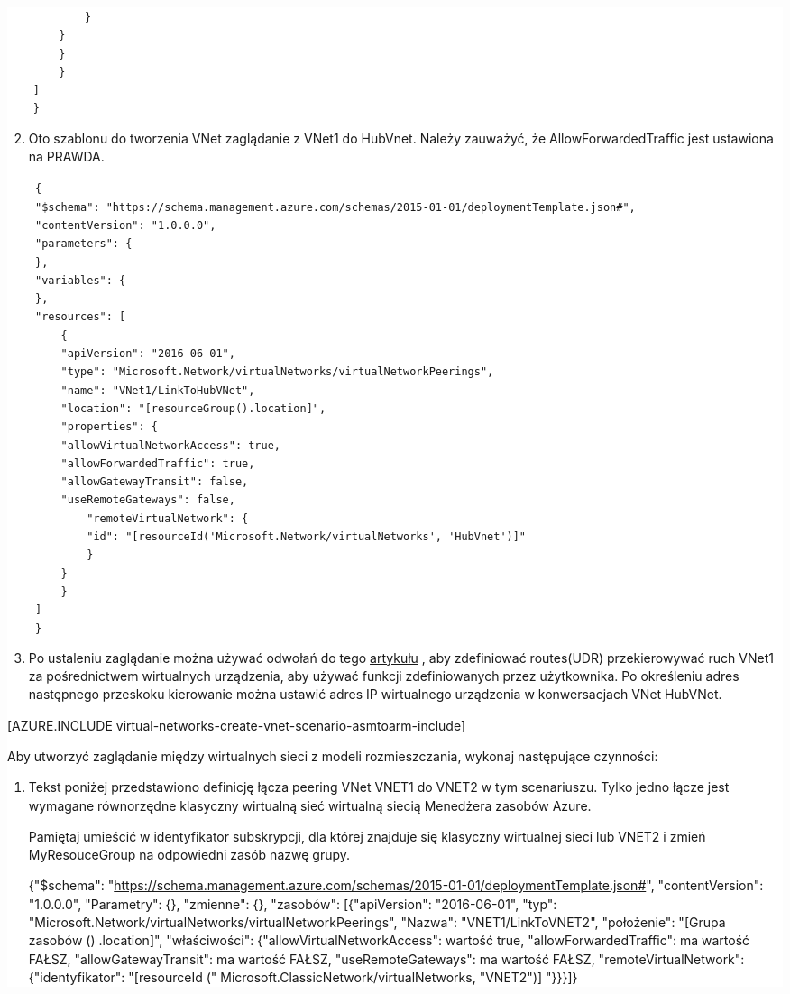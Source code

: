                 }
            }
            }
            }
        ]
        }

2. Oto szablonu do tworzenia VNet zaglądanie z VNet1 do HubVnet. Należy zauważyć, że AllowForwardedTraffic jest ustawiona na PRAWDA.

        {
        "$schema": "https://schema.management.azure.com/schemas/2015-01-01/deploymentTemplate.json#",
        "contentVersion": "1.0.0.0",
        "parameters": {
        },
        "variables": {
        },
        "resources": [
            {
            "apiVersion": "2016-06-01",
            "type": "Microsoft.Network/virtualNetworks/virtualNetworkPeerings",
            "name": "VNet1/LinkToHubVNet",
            "location": "[resourceGroup().location]",
            "properties": {
            "allowVirtualNetworkAccess": true,
            "allowForwardedTraffic": true,
            "allowGatewayTransit": false,
            "useRemoteGateways": false,
                "remoteVirtualNetwork": {
                "id": "[resourceId('Microsoft.Network/virtualNetworks', 'HubVnet')]"       
                }
            }
            }
        ]
        }


3. Po ustaleniu zaglądanie można używać odwołań do tego [artykułu](virtual-network-create-udr-arm-ps.md) , aby zdefiniować routes(UDR) przekierowywać ruch VNet1 za pośrednictwem wirtualnych urządzenia, aby używać funkcji zdefiniowanych przez użytkownika. Po określeniu adres następnego przeskoku kierowanie można ustawić adres IP wirtualnego urządzenia w konwersacjach VNet HubVNet.

[AZURE.INCLUDE [virtual-networks-create-vnet-scenario-asmtoarm-include](../../includes/virtual-networks-create-vnetpeering-scenario-asmtoarm-include.md)]

Aby utworzyć zaglądanie między wirtualnych sieci z modeli rozmieszczania, wykonaj następujące czynności:
1. Tekst poniżej przedstawiono definicję łącza peering VNet VNET1 do VNET2 w tym scenariuszu. Tylko jedno łącze jest wymagane równorzędne klasyczny wirtualną sieć wirtualną siecią Menedżera zasobów Azure.

    Pamiętaj umieścić w identyfikator subskrypcji, dla której znajduje się klasyczny wirtualnej sieci lub VNET2 i zmień MyResouceGroup na odpowiedni zasób nazwę grupy.

    {"$schema": "https://schema.management.azure.com/schemas/2015-01-01/deploymentTemplate.json#", "contentVersion": "1.0.0.0", "Parametry": {}, "zmienne": {}, "zasobów": [{"apiVersion": "2016-06-01", "typ": "Microsoft.Network/virtualNetworks/virtualNetworkPeerings", "Nazwa": "VNET1/LinkToVNET2", "położenie": "[Grupa zasobów () .location]", "właściwości": {"allowVirtualNetworkAccess": wartość true, "allowForwardedTraffic": ma wartość FAŁSZ, "allowGatewayTransit": ma wartość FAŁSZ, "useRemoteGateways": ma wartość FAŁSZ, "remoteVirtualNetwork": {"identyfikator": "[resourceId (" Microsoft.ClassicNetwork/virtualNetworks, "VNET2")] "}}}]}
